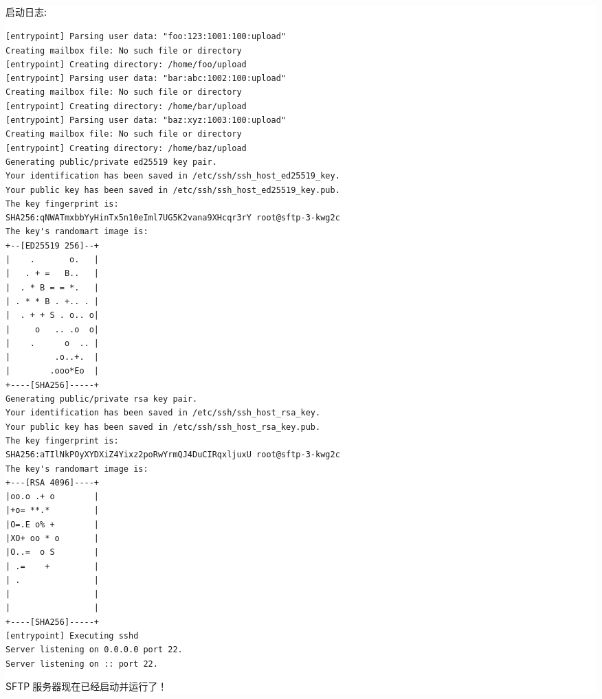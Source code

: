 启动日志:

```
[entrypoint] Parsing user data: "foo:123:1001:100:upload"
Creating mailbox file: No such file or directory
[entrypoint] Creating directory: /home/foo/upload
[entrypoint] Parsing user data: "bar:abc:1002:100:upload"
Creating mailbox file: No such file or directory
[entrypoint] Creating directory: /home/bar/upload
[entrypoint] Parsing user data: "baz:xyz:1003:100:upload"
Creating mailbox file: No such file or directory
[entrypoint] Creating directory: /home/baz/upload
Generating public/private ed25519 key pair.
Your identification has been saved in /etc/ssh/ssh_host_ed25519_key.
Your public key has been saved in /etc/ssh/ssh_host_ed25519_key.pub.
The key fingerprint is:
SHA256:qNWATmxbbYyHinTx5n10eIml7UG5K2vana9XHcqr3rY root@sftp-3-kwg2c
The key's randomart image is:
+--[ED25519 256]--+
|    .       o.   |
|   . + =   B..   |
|  . * B = = *.   |
| . * * B . +.. . |
|  . + + S . o.. o|
|     o   .. .o  o|
|    .      o  .. |
|         .o..+.  |
|        .ooo*Eo  |
+----[SHA256]-----+
Generating public/private rsa key pair.
Your identification has been saved in /etc/ssh/ssh_host_rsa_key.
Your public key has been saved in /etc/ssh/ssh_host_rsa_key.pub.
The key fingerprint is:
SHA256:aTIlNkPOyXYDXiZ4Yixz2poRwYrmQJ4DuCIRqxljuxU root@sftp-3-kwg2c
The key's randomart image is:
+---[RSA 4096]----+
|oo.o .+ o        |
|+o= **.*         |
|O=.E o% +        |
|XO+ oo * o       |
|O..=  o S        |
| .=    +         |
| .               |
|                 |
|                 |
+----[SHA256]-----+
[entrypoint] Executing sshd
Server listening on 0.0.0.0 port 22.
Server listening on :: port 22.
```

SFTP 服务器现在已经启动并运行了！
